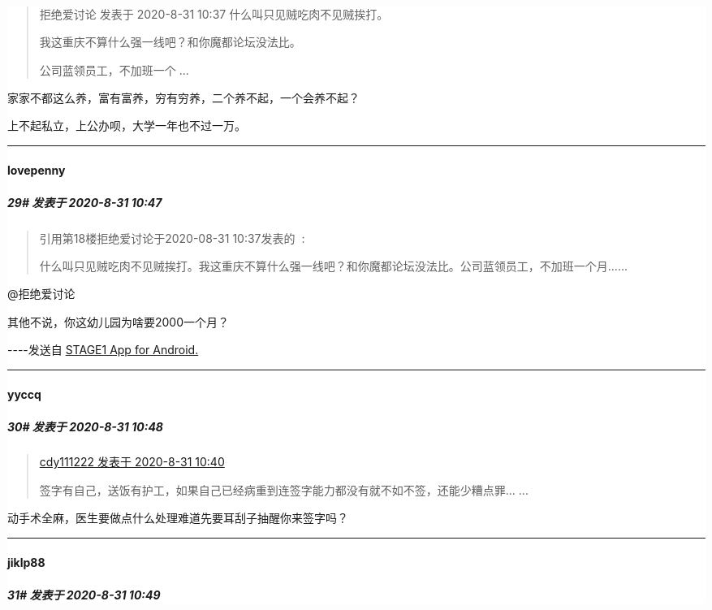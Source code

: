 

<blockquote>拒绝爱讨论 发表于 2020-8-31 10:37
什么叫只见贼吃肉不见贼挨打。

我这重庆不算什么强一线吧？和你魔都论坛没法比。

公司蓝领员工，不加班一个 ...</blockquote>
家家不都这么养，富有富养，穷有穷养，二个养不起，一个会养不起？

上不起私立，上公办呗，大学一年也不过一万。







*****

####  lovepenny  
##### 29#       发表于 2020-8-31 10:47



<blockquote>引用第18楼拒绝爱讨论于2020-08-31 10:37发表的  :

什么叫只见贼吃肉不见贼挨打。我这重庆不算什么强一线吧？和你魔都论坛没法比。公司蓝领员工，不加班一个月......</blockquote>
@拒绝爱讨论

其他不说，你这幼儿园为啥要2000一个月？


----发送自 [STAGE1 App for Android.](http://stage1.5j4m.com/?1.33)







*****

####  yyccq  
##### 30#       发表于 2020-8-31 10:48



<blockquote><a href="httphttps://bbs.saraba1st.com/2b/forum.php?mod=redirect&amp;goto=findpost&amp;pid=48598383&amp;ptid=1957408" target="_blank">cdy111222 发表于 2020-8-31 10:40</a>

签字有自己，送饭有护工，如果自己已经病重到连签字能力都没有就不如不签，还能少糟点罪... ...</blockquote>
动手术全麻，医生要做点什么处理难道先要耳刮子抽醒你来签字吗？







*****

####  jiklp88  
##### 31#       发表于 2020-8-31 10:49



